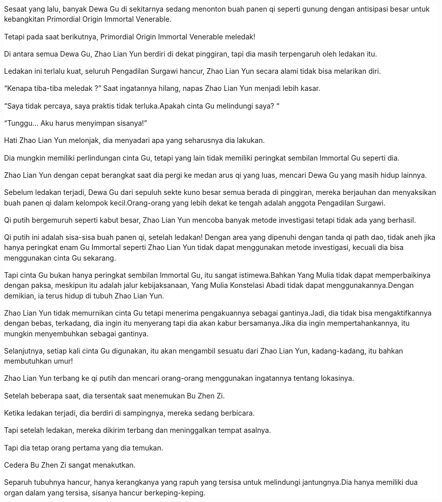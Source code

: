 Sesaat yang lalu, banyak Dewa Gu di sekitarnya sedang menonton buah panen qi seperti gunung dengan antisipasi besar untuk kebangkitan Primordial Origin Immortal Venerable.

Tetapi pada saat berikutnya, Primordial Origin Immortal Venerable meledak!

Di antara semua Dewa Gu, Zhao Lian Yun berdiri di dekat pinggiran, tapi dia masih terpengaruh oleh ledakan itu.

Ledakan ini terlalu kuat, seluruh Pengadilan Surgawi hancur, Zhao Lian Yun secara alami tidak bisa melarikan diri.

“Kenapa tiba-tiba meledak ?” Saat ingatannya hilang, napas Zhao Lian Yun menjadi lebih kasar.

“Saya tidak percaya, saya praktis tidak terluka.Apakah cinta Gu melindungi saya? “

“Tunggu… Aku harus menyimpan sisanya!”

Hati Zhao Lian Yun melonjak, dia menyadari apa yang seharusnya dia lakukan.

Dia mungkin memiliki perlindungan cinta Gu, tetapi yang lain tidak memiliki peringkat sembilan Immortal Gu seperti dia.

Zhao Lian Yun dengan cepat berangkat saat dia pergi ke medan arus qi yang luas, mencari Dewa Gu yang masih hidup lainnya.

Sebelum ledakan terjadi, Dewa Gu dari sepuluh sekte kuno besar semua berada di pinggiran, mereka berjauhan dan menyaksikan buah panen qi dalam kelompok kecil.Orang-orang yang lebih dekat ke tengah adalah anggota Pengadilan Surgawi.

Qi putih bergemuruh seperti kabut besar, Zhao Lian Yun mencoba banyak metode investigasi tetapi tidak ada yang berhasil.

Qi putih ini adalah sisa-sisa buah panen qi, setelah ledakan! Dengan area yang dipenuhi dengan tanda qi path dao, tidak aneh jika hanya peringkat enam Gu Immortal seperti Zhao Lian Yun tidak dapat menggunakan metode investigasi, kecuali dia bisa menggunakan cinta Gu sekarang.

Tapi cinta Gu bukan hanya peringkat sembilan Immortal Gu, itu sangat istimewa.Bahkan Yang Mulia tidak dapat memperbaikinya dengan paksa, meskipun itu adalah jalur kebijaksanaan, Yang Mulia Konstelasi Abadi tidak dapat menggunakannya.Dengan demikian, ia terus hidup di tubuh Zhao Lian Yun.

Zhao Lian Yun tidak memurnikan cinta Gu tetapi menerima pengakuannya sebagai gantinya.Jadi, dia tidak bisa mengaktifkannya dengan bebas, terkadang, dia ingin itu menyerang tapi dia akan kabur bersamanya.Jika dia ingin mempertahankannya, itu mungkin menyembuhkan sebagai gantinya.

Selanjutnya, setiap kali cinta Gu digunakan, itu akan mengambil sesuatu dari Zhao Lian Yun, kadang-kadang, itu bahkan membutuhkan umur!

Zhao Lian Yun terbang ke qi putih dan mencari orang-orang menggunakan ingatannya tentang lokasinya.

Setelah beberapa saat, dia tersentak saat menemukan Bu Zhen Zi.

Ketika ledakan terjadi, dia berdiri di sampingnya, mereka sedang berbicara.

Tapi setelah ledakan, mereka dikirim terbang dan meninggalkan tempat asalnya.

Tapi dia tetap orang pertama yang dia temukan.

Cedera Bu Zhen Zi sangat menakutkan.

Separuh tubuhnya hancur, hanya kerangkanya yang rapuh yang tersisa untuk melindungi jantungnya.Dia hanya memiliki dua organ dalam yang tersisa, sisanya hancur berkeping-keping.
